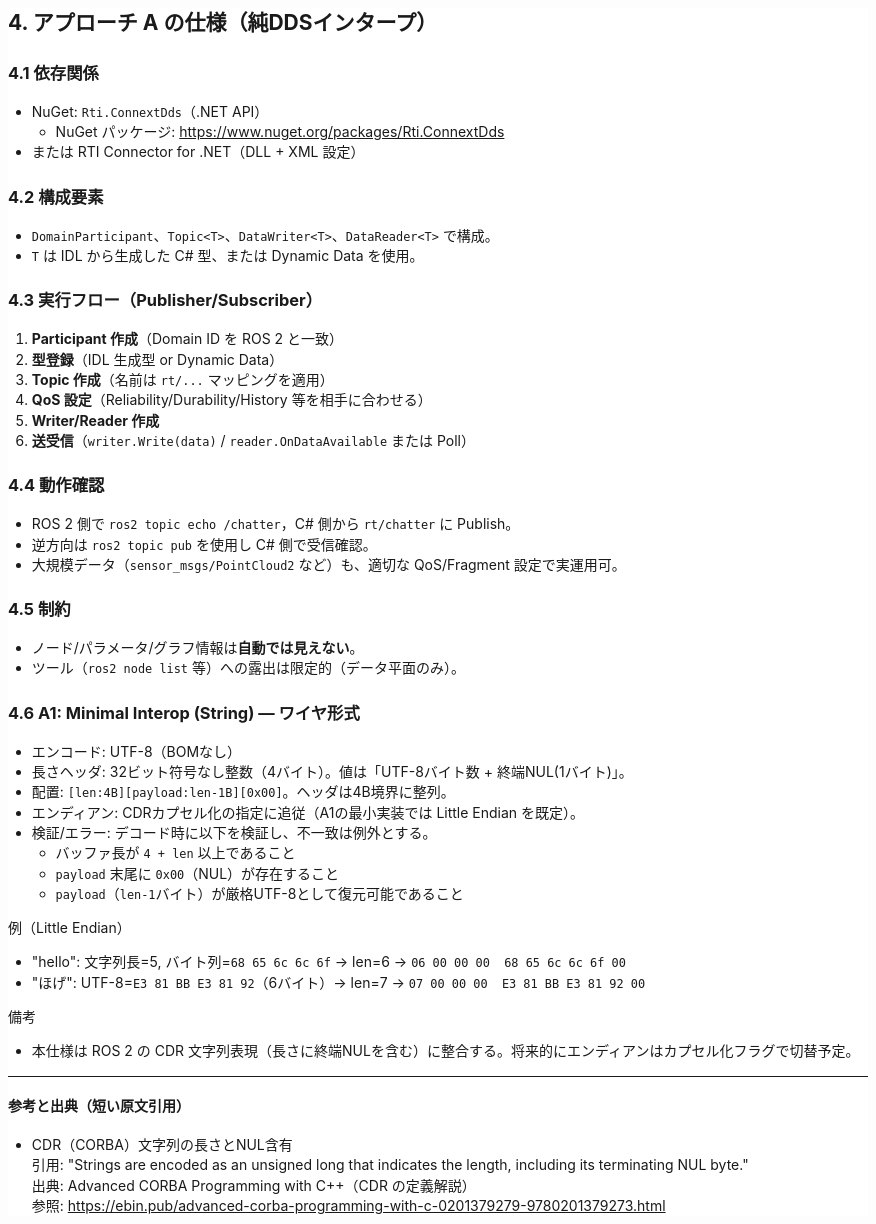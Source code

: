 
## 4. アプローチ A の仕様（純DDSインタープ）

### 4.1 依存関係
- NuGet: `Rti.ConnextDds`（.NET API）  
  - NuGet パッケージ: <https://www.nuget.org/packages/Rti.ConnextDds>  
- または RTI Connector for .NET（DLL + XML 設定）

### 4.2 構成要素
- `DomainParticipant`、`Topic<T>`、`DataWriter<T>`、`DataReader<T>` で構成。  
- `T` は IDL から生成した C# 型、または Dynamic Data を使用。

### 4.3 実行フロー（Publisher/Subscriber）
1. **Participant 作成**（Domain ID を ROS 2 と一致）  
2. **型登録**（IDL 生成型 or Dynamic Data）  
3. **Topic 作成**（名前は `rt/...` マッピングを適用）  
4. **QoS 設定**（Reliability/Durability/History 等を相手に合わせる）  
5. **Writer/Reader 作成**  
6. **送受信**（`writer.Write(data)` / `reader.OnDataAvailable` または Poll）

### 4.4 動作確認
- ROS 2 側で `ros2 topic echo /chatter`，C# 側から `rt/chatter` に Publish。  
- 逆方向は `ros2 topic pub` を使用し C# 側で受信確認。  
- 大規模データ（`sensor_msgs/PointCloud2` など）も、適切な QoS/Fragment 設定で実運用可。

### 4.5 制約
- ノード/パラメータ/グラフ情報は**自動では見えない**。  
- ツール（`ros2 node list` 等）への露出は限定的（データ平面のみ）。

### 4.6 A1: Minimal Interop (String) — ワイヤ形式
- エンコード: UTF-8（BOMなし）
- 長さヘッダ: 32ビット符号なし整数（4バイト）。値は「UTF-8バイト数 + 終端NUL(1バイト)」。
- 配置: `[len:4B][payload:len-1B][0x00]`。ヘッダは4B境界に整列。
- エンディアン: CDRカプセル化の指定に追従（A1の最小実装では Little Endian を既定）。
- 検証/エラー: デコード時に以下を検証し、不一致は例外とする。
  - バッファ長が `4 + len` 以上であること
  - `payload` 末尾に `0x00`（NUL）が存在すること
  - `payload`（`len-1`バイト）が厳格UTF-8として復元可能であること

例（Little Endian）
- "hello": 文字列長=5, バイト列=`68 65 6c 6c 6f` → len=6 →
  `06 00 00 00  68 65 6c 6c 6f 00`
- "ほげ": UTF-8=`E3 81 BB E3 81 92`（6バイト）→ len=7 →
  `07 00 00 00  E3 81 BB E3 81 92 00`

備考
- 本仕様は ROS 2 の CDR 文字列表現（長さに終端NULを含む）に整合する。将来的にエンディアンはカプセル化フラグで切替予定。

---

#### 参考と出典（短い原文引用）
- CDR（CORBA）文字列の長さとNUL含有  
  引用: "Strings are encoded as an unsigned long that indicates the length, including its terminating NUL byte."  
  出典: Advanced CORBA Programming with C++（CDR の定義解説）  
  参照: https://ebin.pub/advanced-corba-programming-with-c-0201379279-9780201379273.html
